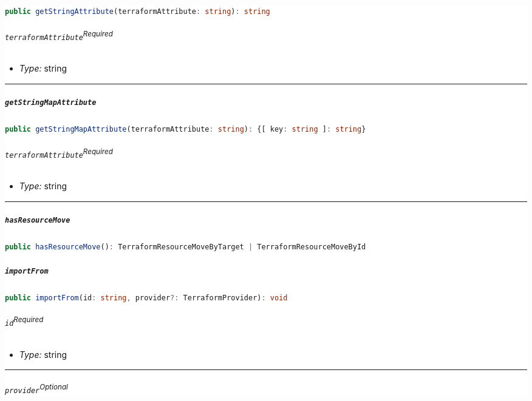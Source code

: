 ```typescript
public getStringAttribute(terraformAttribute: string): string
```

###### `terraformAttribute`<sup>Required</sup> <a name="terraformAttribute" id="@cdktf/aws-cdk.networkfirewallLoggingConfiguration.NetworkfirewallLoggingConfiguration.getStringAttribute.parameter.terraformAttribute"></a>

- *Type:* string

---

##### `getStringMapAttribute` <a name="getStringMapAttribute" id="@cdktf/aws-cdk.networkfirewallLoggingConfiguration.NetworkfirewallLoggingConfiguration.getStringMapAttribute"></a>

```typescript
public getStringMapAttribute(terraformAttribute: string): {[ key: string ]: string}
```

###### `terraformAttribute`<sup>Required</sup> <a name="terraformAttribute" id="@cdktf/aws-cdk.networkfirewallLoggingConfiguration.NetworkfirewallLoggingConfiguration.getStringMapAttribute.parameter.terraformAttribute"></a>

- *Type:* string

---

##### `hasResourceMove` <a name="hasResourceMove" id="@cdktf/aws-cdk.networkfirewallLoggingConfiguration.NetworkfirewallLoggingConfiguration.hasResourceMove"></a>

```typescript
public hasResourceMove(): TerraformResourceMoveByTarget | TerraformResourceMoveById
```

##### `importFrom` <a name="importFrom" id="@cdktf/aws-cdk.networkfirewallLoggingConfiguration.NetworkfirewallLoggingConfiguration.importFrom"></a>

```typescript
public importFrom(id: string, provider?: TerraformProvider): void
```

###### `id`<sup>Required</sup> <a name="id" id="@cdktf/aws-cdk.networkfirewallLoggingConfiguration.NetworkfirewallLoggingConfiguration.importFrom.parameter.id"></a>

- *Type:* string

---

###### `provider`<sup>Optional</sup> <a name="provider" id="@cdktf/aws-cdk.networkfirewallLoggingConfiguration.NetworkfirewallLoggingConfiguration.importFrom.parameter.provider"></a>
